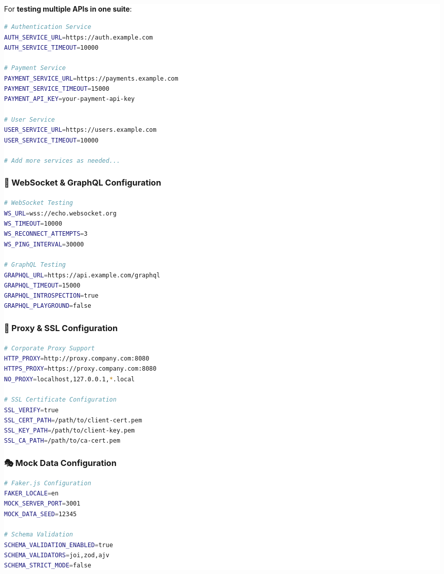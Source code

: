 For **testing multiple APIs in one suite**:

```bash
# Authentication Service
AUTH_SERVICE_URL=https://auth.example.com
AUTH_SERVICE_TIMEOUT=10000

# Payment Service
PAYMENT_SERVICE_URL=https://payments.example.com
PAYMENT_SERVICE_TIMEOUT=15000
PAYMENT_API_KEY=your-payment-api-key

# User Service
USER_SERVICE_URL=https://users.example.com
USER_SERVICE_TIMEOUT=10000

# Add more services as needed...
```

### 🔌 WebSocket & GraphQL Configuration

```bash
# WebSocket Testing
WS_URL=wss://echo.websocket.org
WS_TIMEOUT=10000
WS_RECONNECT_ATTEMPTS=3
WS_PING_INTERVAL=30000

# GraphQL Testing
GRAPHQL_URL=https://api.example.com/graphql
GRAPHQL_TIMEOUT=15000
GRAPHQL_INTROSPECTION=true
GRAPHQL_PLAYGROUND=false
```

### 🔗 Proxy & SSL Configuration

```bash
# Corporate Proxy Support
HTTP_PROXY=http://proxy.company.com:8080
HTTPS_PROXY=https://proxy.company.com:8080
NO_PROXY=localhost,127.0.0.1,*.local

# SSL Certificate Configuration
SSL_VERIFY=true
SSL_CERT_PATH=/path/to/client-cert.pem
SSL_KEY_PATH=/path/to/client-key.pem
SSL_CA_PATH=/path/to/ca-cert.pem
```

### 🎭 Mock Data Configuration

```bash
# Faker.js Configuration
FAKER_LOCALE=en
MOCK_SERVER_PORT=3001
MOCK_DATA_SEED=12345

# Schema Validation
SCHEMA_VALIDATION_ENABLED=true
SCHEMA_VALIDATORS=joi,zod,ajv
SCHEMA_STRICT_MODE=false
```
